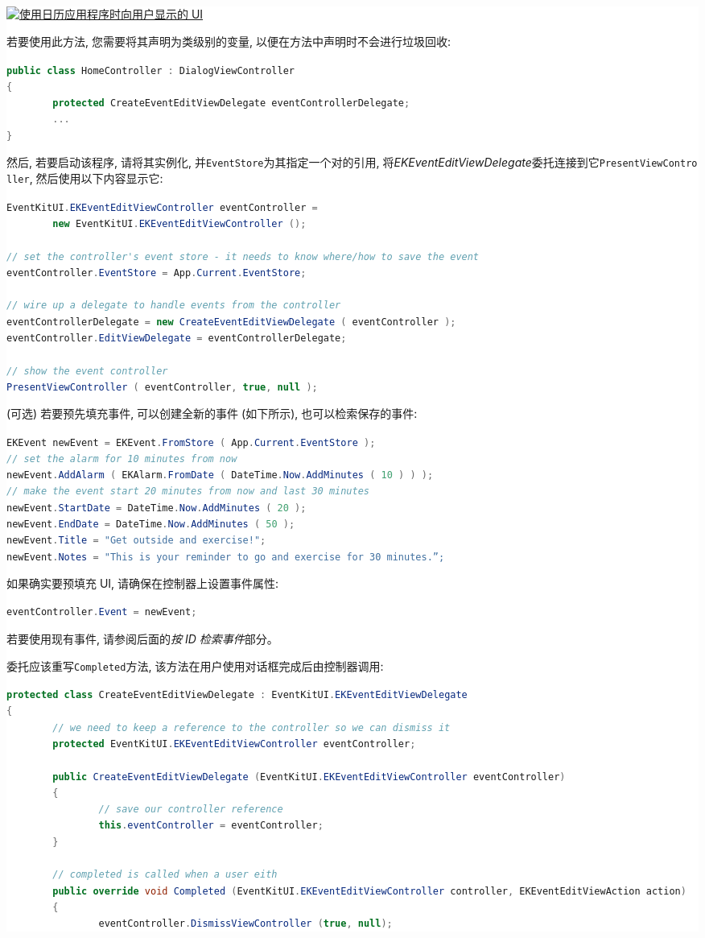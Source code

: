  [![](eventkit-images/02.png "使用日历应用程序时向用户显示的 UI")](eventkit-images/02.png#lightbox)

若要使用此方法, 您需要将其声明为类级别的变量, 以便在方法中声明时不会进行垃圾回收:

```csharp
public class HomeController : DialogViewController
{
        protected CreateEventEditViewDelegate eventControllerDelegate;
        ...
}
```

然后, 若要启动该程序, 请将其实例化, 并`EventStore`为其指定一个对的引用, 将*EKEventEditViewDelegate*委托连接到它`PresentViewController`, 然后使用以下内容显示它:

```csharp
EventKitUI.EKEventEditViewController eventController = 
        new EventKitUI.EKEventEditViewController ();

// set the controller's event store - it needs to know where/how to save the event
eventController.EventStore = App.Current.EventStore;

// wire up a delegate to handle events from the controller
eventControllerDelegate = new CreateEventEditViewDelegate ( eventController );
eventController.EditViewDelegate = eventControllerDelegate;

// show the event controller
PresentViewController ( eventController, true, null );
```

(可选) 若要预先填充事件, 可以创建全新的事件 (如下所示), 也可以检索保存的事件:

```csharp
EKEvent newEvent = EKEvent.FromStore ( App.Current.EventStore );
// set the alarm for 10 minutes from now
newEvent.AddAlarm ( EKAlarm.FromDate ( DateTime.Now.AddMinutes ( 10 ) ) );
// make the event start 20 minutes from now and last 30 minutes
newEvent.StartDate = DateTime.Now.AddMinutes ( 20 );
newEvent.EndDate = DateTime.Now.AddMinutes ( 50 );
newEvent.Title = "Get outside and exercise!";
newEvent.Notes = "This is your reminder to go and exercise for 30 minutes.”;
```

如果确实要预填充 UI, 请确保在控制器上设置事件属性:

```csharp
eventController.Event = newEvent;
```

若要使用现有事件, 请参阅后面的*按 ID 检索事件*部分。

委托应该重写`Completed`方法, 该方法在用户使用对话框完成后由控制器调用:

```csharp
protected class CreateEventEditViewDelegate : EventKitUI.EKEventEditViewDelegate
{
        // we need to keep a reference to the controller so we can dismiss it
        protected EventKitUI.EKEventEditViewController eventController;

        public CreateEventEditViewDelegate (EventKitUI.EKEventEditViewController eventController)
        {
                // save our controller reference
                this.eventController = eventController;
        }

        // completed is called when a user eith
        public override void Completed (EventKitUI.EKEventEditViewController controller, EKEventEditViewAction action)
        {
                eventController.DismissViewController (true, null);
```